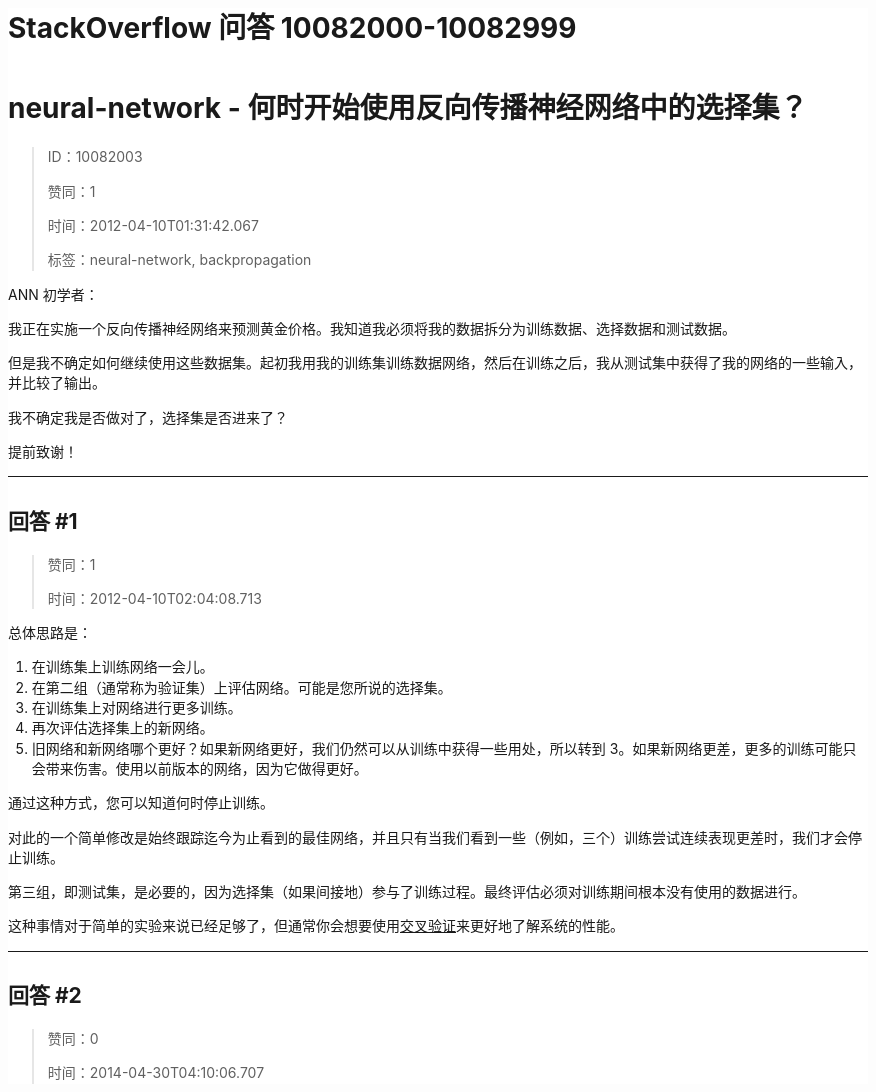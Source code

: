 # StackOverflow 问答 10082000-10082999

# neural-network - 何时开始使用反向传播神经网络中的选择集？

> ID：10082003
> 
> 赞同：1
> 
> 时间：2012-04-10T01:31:42.067
> 
> 标签：neural-network, backpropagation

ANN 初学者：

我正在实施一个反向传播神经网络来预测黄金价格。我知道我必须将我的数据拆分为训练数据、选择数据和测试数据。

但是我不确定如何继续使用这些数据集。起初我用我的训练集训练数据网络，然后在训练之后，我从测试集中获得了我的网络的一些输入，并比较了输出。

我不确定我是否做对了，选择集是否进来了？

提前致谢！

* * *

## 回答 #1

> 赞同：1
> 
> 时间：2012-04-10T02:04:08.713

总体思路是：

1.  在训练集上训练网络一会儿。
2.  在第二组（通常称为验证集）上评估网络。可能是您所说的选择集。
3.  在训练集上对网络进行更多训练。
4.  再次评估选择集上的新网络。
5.  旧网络和新网络哪个更​​好？如果新网络更好，我们仍然可以从训练中获得一些用处，所以转到 3。如果新网络更差，更多的训练可能只会带来伤害。使用以前版本的网络，因为它做得更好。

通过这种方式，您可以知道何时停止训练。

对此的一个简单修改是始终跟踪迄今为止看到的最佳网络，并且只有当我们看到一些（例如，三个）训练尝试连续表现更差时，我们才会停止训练。

第三组，即测试集，是必要的，因为选择集（如果间接地）参与了训练过程。最终评估必须对训练期间根本没有使用的数据进行。

这种事情对于简单的实验来说已经足够了，但通常你会想要使用[交叉验证](http://en.wikipedia.org/wiki/Cross-validation_%28statistics%29)来更好地了解系统的性能。

* * *

## 回答 #2

> 赞同：0
> 
> 时间：2014-04-30T04:10:06.707
